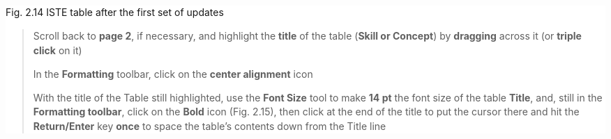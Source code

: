 Fig. 2.14 ISTE table after the first set of updates

> Scroll back to **page 2**, if necessary, and highlight the **title**
> of the table (**Skill or Concept**) by **dragging** across it (or
> **triple click** on it)
>
> In the **Formatting** toolbar, click on the **center alignment** icon
>
> With the title of the Table still highlighted, use the **Font Size**
> tool to make **14 pt** the font size of the table **Title**, and,
> still in the **Formatting toolbar**, click on the **Bold** icon (Fig.
> 2.15), then click at the end of the title to put the cursor there and
> hit the **Return/Enter** key **once** to space the table’s contents
> down from the Title line
